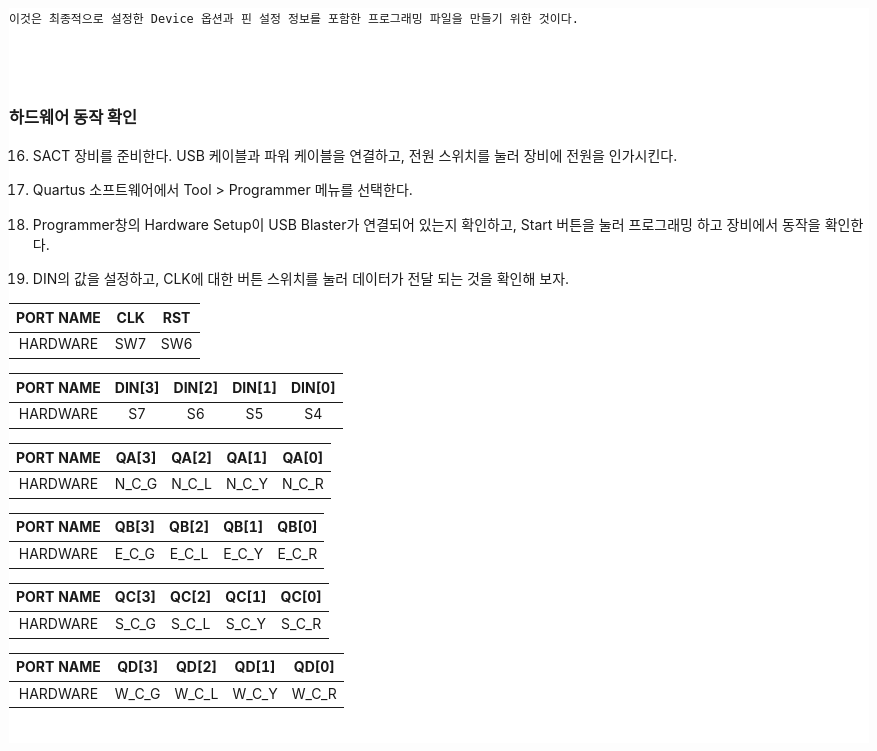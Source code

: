     이것은 최종적으로 설정한 Device 옵션과 핀 설정 정보를 포함한 프로그래밍 파일을 만들기 위한 것이다. 
<br><br>
    
### **하드웨어 동작 확인**

16. SACT 장비를 준비한다. USB 케이블과 파워 케이블을 연결하고, 전원 스위치를 눌러 장비에 전원을 인가시킨다. 

17. Quartus 소프트웨어에서 Tool > Programmer 메뉴를 선택한다.

18. Programmer창의 Hardware Setup이 USB Blaster가 연결되어 있는지 확인하고, Start 버튼을 눌러 프로그래밍 하고 장비에서 동작을 확인한다. 


19. DIN의 값을 설정하고, CLK에 대한 버튼 스위치를 눌러 데이터가 전달 되는 것을 확인해 보자. 


|PORT NAME|CLK|RST|
|:-:|:-:|:-:|
|HARDWARE|SW7|SW6|

|PORT NAME|DIN[3]|DIN[2]|DIN[1]|DIN[0]|
|:-:|:-:|:-:|:-:|:-:|
|HARDWARE|S7|S6|S5|S4|

|PORT NAME|QA[3]|QA[2]|QA[1]|QA[0]|
|:-:|:-:|:-:|:-:|:-:|
|HARDWARE|N_C_G|N_C_L|N_C_Y|N_C_R|

|PORT NAME|QB[3]|QB[2]|QB[1]|QB[0]|
|:-:|:-:|:-:|:-:|:-:|
|HARDWARE|E_C_G|E_C_L|E_C_Y|E_C_R|

|PORT NAME|QC[3]|QC[2]|QC[1]|QC[0]|
|:-:|:-:|:-:|:-:|:-:|
|HARDWARE|S_C_G|S_C_L|S_C_Y|S_C_R|

|PORT NAME|QD[3]|QD[2]|QD[1]|QD[0]|
|:-:|:-:|:-:|:-:|:-:|
|HARDWARE|W_C_G|W_C_L|W_C_Y|W_C_R|

<br>
